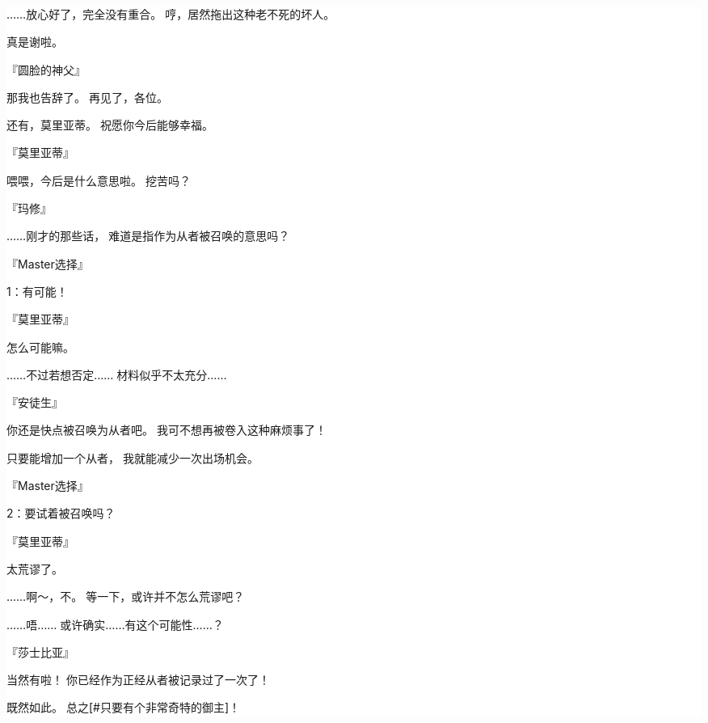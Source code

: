 ……放心好了，完全没有重合。
哼，居然拖出这种老不死的坏人。

真是谢啦。

『圆脸的神父』

那我也告辞了。
再见了，各位。

还有，莫里亚蒂。
祝愿你今后能够幸福。

『莫里亚蒂』

喂喂，今后是什么意思啦。
挖苦吗？

『玛修』

……刚才的那些话，
难道是指作为从者被召唤的意思吗？

『Master选择』

1：有可能！

『莫里亚蒂』

怎么可能嘛。

……不过若想否定……
材料似乎不太充分……

『安徒生』

你还是快点被召唤为从者吧。
我可不想再被卷入这种麻烦事了！

只要能增加一个从者，
我就能减少一次出场机会。

『Master选择』

2：要试着被召唤吗？

『莫里亚蒂』

太荒谬了。

……啊～，不。
等一下，或许并不怎么荒谬吧？

……唔……
或许确实……有这个可能性……？

『莎士比亚』

当然有啦！
你已经作为正经从者被记录过了一次了！

既然如此。
总之[#只要有个非常奇特的御主]！
